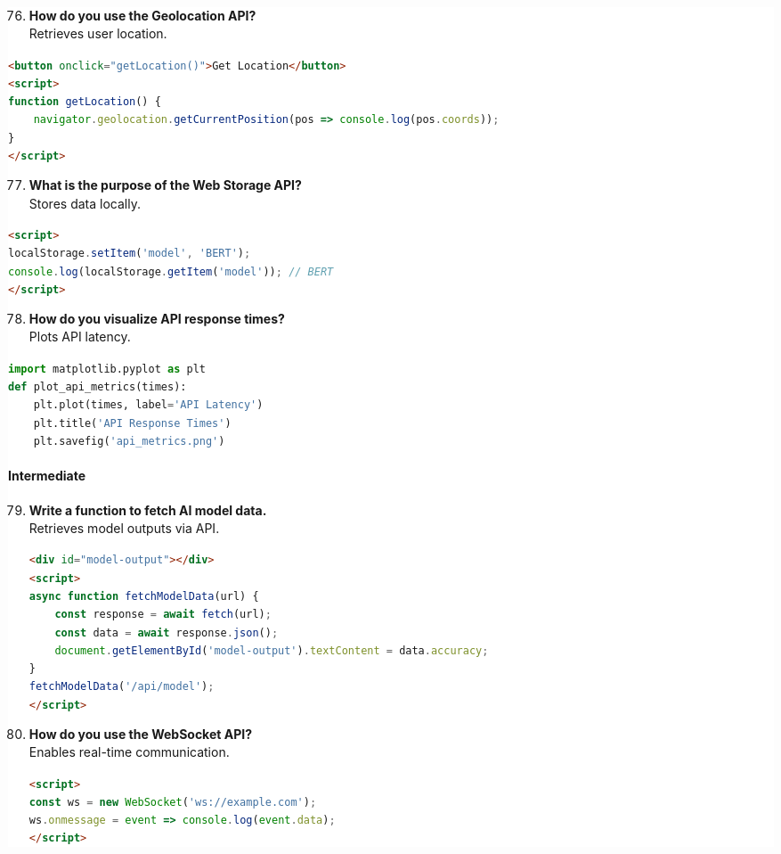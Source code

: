 76. **How do you use the Geolocation API?**  
   Retrieves user location.  
   ```html
   <button onclick="getLocation()">Get Location</button>
   <script>
   function getLocation() {
       navigator.geolocation.getCurrentPosition(pos => console.log(pos.coords));
   }
   </script>
   ```

77. **What is the purpose of the Web Storage API?**  
   Stores data locally.  
   ```html
   <script>
   localStorage.setItem('model', 'BERT');
   console.log(localStorage.getItem('model')); // BERT
   </script>
   ```

78. **How do you visualize API response times?**  
   Plots API latency.  
   ```python
   import matplotlib.pyplot as plt
   def plot_api_metrics(times):
       plt.plot(times, label='API Latency')
       plt.title('API Response Times')
       plt.savefig('api_metrics.png')
   ```

#### Intermediate
79. **Write a function to fetch AI model data.**  
    Retrieves model outputs via API.  
    ```html
    <div id="model-output"></div>
    <script>
    async function fetchModelData(url) {
        const response = await fetch(url);
        const data = await response.json();
        document.getElementById('model-output').textContent = data.accuracy;
    }
    fetchModelData('/api/model');
    </script>
    ```

80. **How do you use the WebSocket API?**  
    Enables real-time communication.  
    ```html
    <script>
    const ws = new WebSocket('ws://example.com');
    ws.onmessage = event => console.log(event.data);
    </script>
    ```
